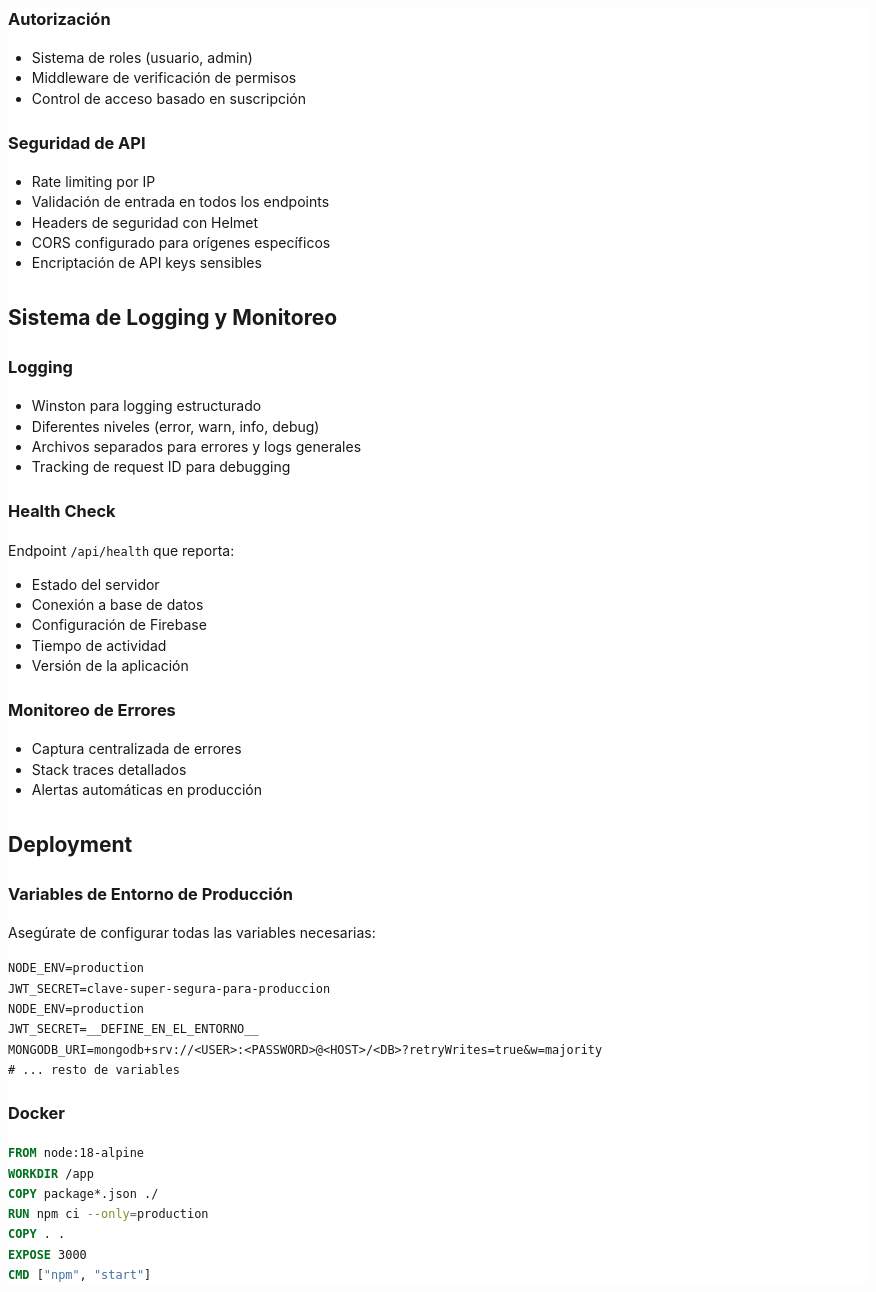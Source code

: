 ### Autorización
- Sistema de roles (usuario, admin)
- Middleware de verificación de permisos
- Control de acceso basado en suscripción

### Seguridad de API
- Rate limiting por IP
- Validación de entrada en todos los endpoints
- Headers de seguridad con Helmet
- CORS configurado para orígenes específicos
- Encriptación de API keys sensibles

## Sistema de Logging y Monitoreo

### Logging
- Winston para logging estructurado
- Diferentes niveles (error, warn, info, debug)
- Archivos separados para errores y logs generales
- Tracking de request ID para debugging

### Health Check
Endpoint `/api/health` que reporta:
- Estado del servidor
- Conexión a base de datos
- Configuración de Firebase
- Tiempo de actividad
- Versión de la aplicación

### Monitoreo de Errores
- Captura centralizada de errores
- Stack traces detallados
- Alertas automáticas en producción

## Deployment

### Variables de Entorno de Producción
Asegúrate de configurar todas las variables necesarias:
```env
NODE_ENV=production
JWT_SECRET=clave-super-segura-para-produccion
NODE_ENV=production
JWT_SECRET=__DEFINE_EN_EL_ENTORNO__
MONGODB_URI=mongodb+srv://<USER>:<PASSWORD>@<HOST>/<DB>?retryWrites=true&w=majority
# ... resto de variables
```

### Docker
```dockerfile
FROM node:18-alpine
WORKDIR /app
COPY package*.json ./
RUN npm ci --only=production
COPY . .
EXPOSE 3000
CMD ["npm", "start"]
```
